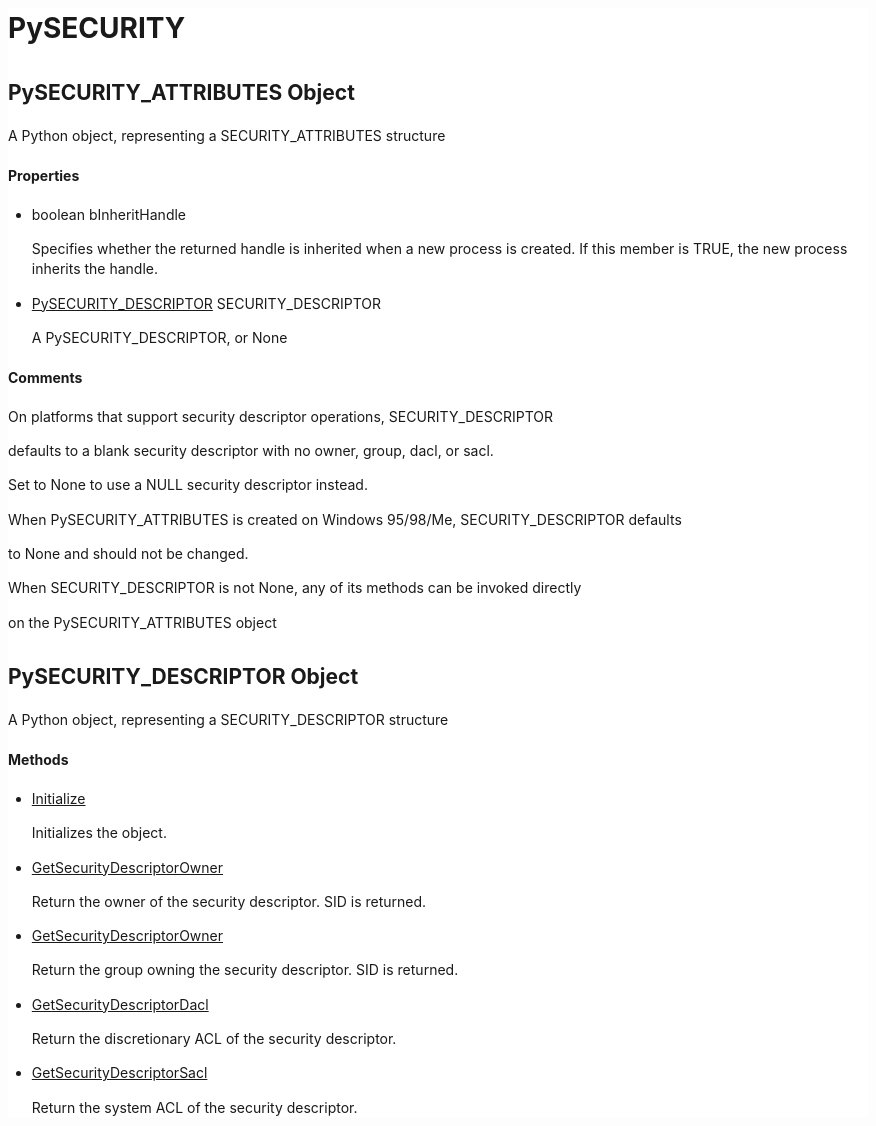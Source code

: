 # PySECURITY


## PySECURITY\_ATTRIBUTES Object

A Python object, representing a SECURITY\_ATTRIBUTES structure

#### Properties

  - boolean bInheritHandle

    Specifies whether the returned handle is inherited when a new process is created\. If this member is TRUE, the new process inherits the handle\.

  - [PySECURITY\_DESCRIPTOR](PySECURITY.md#pysecuritydescriptor) SECURITY\_DESCRIPTOR

    A PySECURITY\_DESCRIPTOR, or None

#### Comments

On platforms that support security descriptor operations, SECURITY\_DESCRIPTOR 

defaults to a blank security descriptor with no owner, group, dacl, or sacl\. 

Set to None to use a NULL security descriptor instead\. 

When PySECURITY\_ATTRIBUTES is created on Windows 95/98/Me, SECURITY\_DESCRIPTOR defaults 

to None and should not be changed\. 

When SECURITY\_DESCRIPTOR is not None, any of its methods can be invoked directly 

on the PySECURITY\_ATTRIBUTES object


## PySECURITY\_DESCRIPTOR Object

A Python object, representing a SECURITY\_DESCRIPTOR structure

#### Methods

  - [Initialize](PySECURITY.md#pysecuritydescriptor_initialize)

    Initializes the object\.&nbsp;

  - [GetSecurityDescriptorOwner](PySECURITY.md#pysecuritydescriptor_getsecuritydescriptorowner)

    Return the owner of the security descriptor\. SID is returned\.&nbsp;

  - [GetSecurityDescriptorOwner](PySECURITY.md#pysecuritydescriptor_getsecuritydescriptorowner)

    Return the group owning the security descriptor\. SID is returned\.&nbsp;

  - [GetSecurityDescriptorDacl](PySECURITY.md#pysecuritydescriptor_getsecuritydescriptordacl)

    Return the discretionary ACL of the security descriptor\.&nbsp;

  - [GetSecurityDescriptorSacl](PySECURITY.md#pysecuritydescriptor_getsecuritydescriptorsacl)

    Return the system ACL of the security descriptor\.&nbsp;
